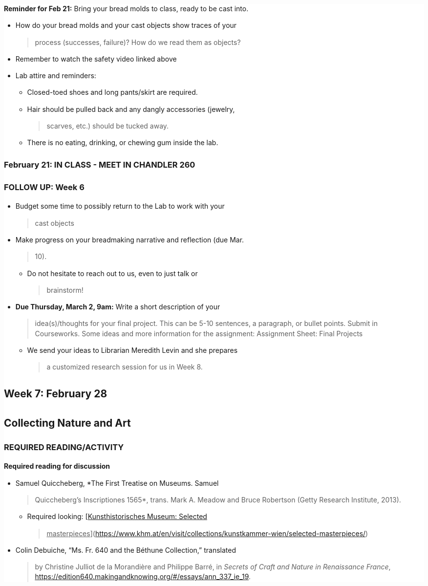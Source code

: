 **Reminder for Feb 21:** Bring your bread molds to class, ready to be
cast into.

-   How do your bread molds and your cast objects show traces of your
    > process (successes, failure)? How do we read them as objects?

-   Remember to watch the safety video linked above

-   Lab attire and reminders:

    -   Closed-toed shoes and long pants/skirt are required.

    -   Hair should be pulled back and any dangly accessories (jewelry,
        > scarves, etc.) should be tucked away.

    -   There is no eating, drinking, or chewing gum inside the lab.

### February 21: IN CLASS - MEET IN CHANDLER 260

### FOLLOW UP: Week 6

-   Budget some time to possibly return to the Lab to work with your
    > cast objects

-   Make progress on your breadmaking narrative and reflection (due Mar.
    > 10).

    -   Do not hesitate to reach out to us, even to just talk or
        > brainstorm!

-   **Due Thursday, March 2, 9am:** Write a short description of your
    > idea(s)/thoughts for your final project. This can be 5-10
    > sentences, a paragraph, or bullet points. Submit in Courseworks.
    > Some ideas and more information for the assignment: Assignment
    > Sheet: Final Projects

    -   We send your ideas to Librarian Meredith Levin and she prepares
        > a customized research session for us in Week 8.

## Week 7: February 28

## Collecting Nature and Art

### REQUIRED READING/ACTIVITY

**Required reading for discussion**

-   Samuel Quiccheberg, *The First Treatise on Museums. Samuel
    > Quiccheberg’s Inscriptiones 1565*, trans. Mark A. Meadow and Bruce
    > Robertson (Getty Research Institute, 2013).

    -   Required looking: [<u>Kunsthistorisches Museum: Selected
        > masterpieces</u>](https://www.khm.at/en/visit/collections/kunstkammer-wien/selected-masterpieces/)

-   Colin Debuiche, “Ms. Fr. 640 and the Béthune Collection,” translated
    > by Christine Julliot de la Morandière and Philippe Barré, in
    > *Secrets of Craft and Nature in Renaissance France*,
    > [<u>https://edition640.makingandknowing.org/#/essays/ann_337_ie_19</u>](https://edition640.makingandknowing.org/#/essays/ann_337_ie_19).
